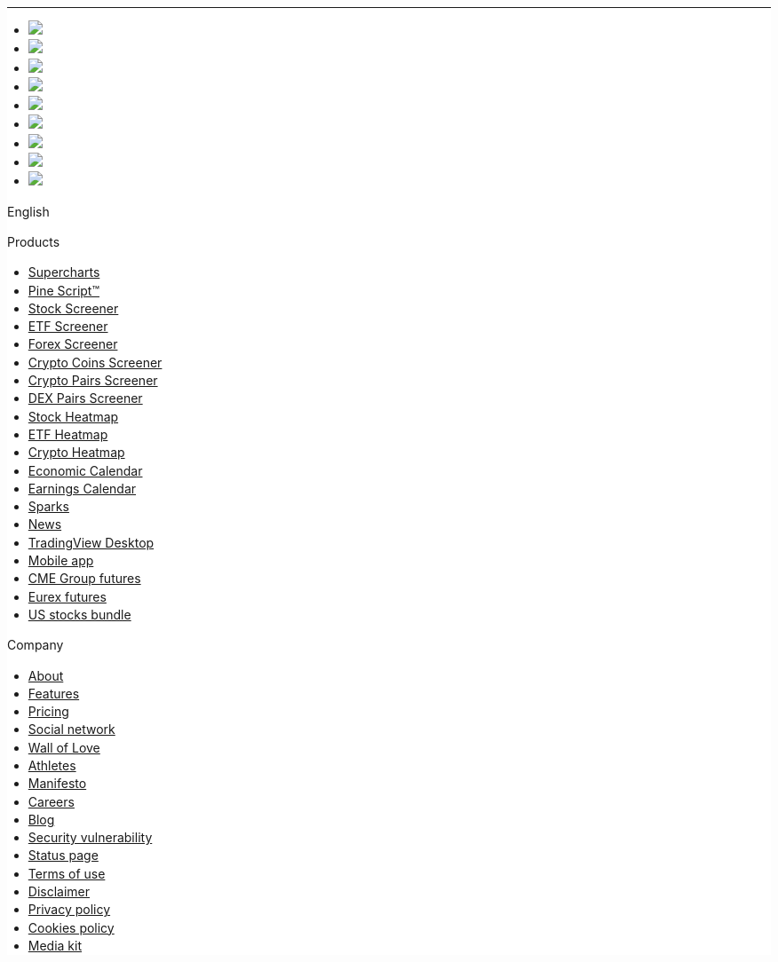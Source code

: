 
* * *

[](https://www.tradingview.com/)

* [![](/static/bundles/ui-lib/icons/28px-filled/social-icons/x-twitter-color-off.svg)](https://twitter.com/tradingview/)
* [![](/static/bundles/ui-lib/icons/28px-filled/social-icons/facebook-color-off.svg)](https://www.facebook.com/tradingview/)
* [![](/static/bundles/ui-lib/icons/28px-filled/social-icons/youtube-color-off.svg)](https://www.youtube.com/@TradingView)
* [![](/static/bundles/ui-lib/icons/28px-filled/social-icons/instagram-color-off.svg)](https://www.instagram.com/tradingview/)
* [![](/static/bundles/ui-lib/icons/28px-filled/social-icons/telegram-color-off.svg)](https://t.me/tradingview/)
* [![](/static/bundles/ui-lib/icons/28px-filled/social-icons/tiktok-color-off.svg)](https://www.tiktok.com/@tradingview/)
* [![](/static/bundles/ui-lib/icons/28px-filled/social-icons/reddit-color-off.svg)](https://www.reddit.com/r/TradingView/)
* [![](/static/bundles/ui-lib/icons/28px-filled/social-icons/discord-color-off.svg)](https://discord.com/invite/tradingview-641192799211094016)
* [![](/static/bundles/ui-lib/icons/28px-filled/social-icons/linkedin-color-off.svg)](https://www.linkedin.com/company/tradingview/)

English

Products

* [Supercharts](https://www.tradingview.com/chart/)
* [Pine Script™](https://www.tradingview.com/pine-script-docs/)
* [Stock Screener](https://www.tradingview.com/screener/)
* [ETF Screener](https://www.tradingview.com/etf-screener/)
* [Forex Screener](https://www.tradingview.com/forex-screener/)
* [Crypto Coins Screener](https://www.tradingview.com/crypto-coins-screener/)
* [Crypto Pairs Screener](https://www.tradingview.com/crypto-screener/)
* [DEX Pairs Screener](https://www.tradingview.com/dex-screener/)
* [Stock Heatmap](https://www.tradingview.com/heatmap/stock/)
* [ETF Heatmap](https://www.tradingview.com/heatmap/etf/)
* [Crypto Heatmap](https://www.tradingview.com/heatmap/crypto/)
* [Economic Calendar](https://www.tradingview.com/economic-calendar/)
* [Earnings Calendar](https://www.tradingview.com/markets/stocks-usa/earnings/)
* [Sparks](https://www.tradingview.com/sparks/)
* [News](https://www.tradingview.com/news/)
* [TradingView Desktop](https://www.tradingview.com/desktop/)
* [Mobile app](https://www.tradingview.com/mobile/)
* [CME Group futures](https://www.tradingview.com/cme/)
* [Eurex futures](https://www.tradingview.com/eurex/)
* [US stocks bundle](https://www.tradingview.com/us-markets-bundle/)

Company

* [About](https://www.tradingview.com/about/)
* [Features](https://www.tradingview.com/features/)
* [Pricing](https://www.tradingview.com/pricing/?source=footer&feature=pricing)
* [Social network](https://www.tradingview.com/social-network/)
* [Wall of Love](https://www.tradingview.com/wall-of-love/)
* [Athletes](https://www.tradingview.com/athletes/)
* [Manifesto](https://www.tradingview.com/manifesto/)
* [Careers](https://www.tradingview.com/careers/)
* [Blog](https://www.tradingview.com/blog/en/)
* [Security vulnerability](https://www.tradingview.com/bounty/)
* [Status page](https://status.tradingview.com/)
* [Terms of use](https://www.tradingview.com/policies/)
* [Disclaimer](https://www.tradingview.com/disclaimer/)
* [Privacy policy](https://www.tradingview.com/privacy-policy/)
* [Cookies policy](https://www.tradingview.com/cookies-policy/)
* [Media kit](https://www.tradingview.com/media-kit/)